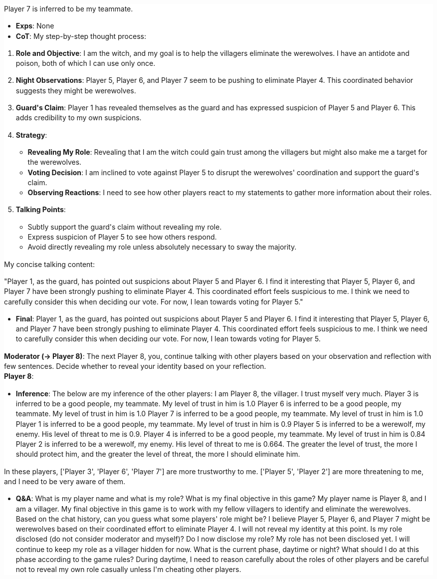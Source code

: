 Player 7 is inferred to be my teammate.  
- **Exps**: None  
- **CoT**: My step-by-step thought process:

1. **Role and Objective**: I am the witch, and my goal is to help the villagers eliminate the werewolves. I have an antidote and poison, both of which I can use only once.

2. **Night Observations**: Player 5, Player 6, and Player 7 seem to be pushing to eliminate Player 4. This coordinated behavior suggests they might be werewolves.

3. **Guard's Claim**: Player 1 has revealed themselves as the guard and has expressed suspicion of Player 5 and Player 6. This adds credibility to my own suspicions.

4. **Strategy**:
   - **Revealing My Role**: Revealing that I am the witch could gain trust among the villagers but might also make me a target for the werewolves.
   - **Voting Decision**: I am inclined to vote against Player 5 to disrupt the werewolves' coordination and support the guard's claim.
   - **Observing Reactions**: I need to see how other players react to my statements to gather more information about their roles.

5. **Talking Points**:
   - Subtly support the guard's claim without revealing my role.
   - Express suspicion of Player 5 to see how others respond.
   - Avoid directly revealing my role unless absolutely necessary to sway the majority.

My concise talking content:

"Player 1, as the guard, has pointed out suspicions about Player 5 and Player 6. I find it interesting that Player 5, Player 6, and Player 7 have been strongly pushing to eliminate Player 4. This coordinated effort feels suspicious to me. I think we need to carefully consider this when deciding our vote. For now, I lean towards voting for Player 5."  

- **Final**: Player 1, as the guard, has pointed out suspicions about Player 5 and Player 6. I find it interesting that Player 5, Player 6, and Player 7 have been strongly pushing to eliminate Player 4. This coordinated effort feels suspicious to me. I think we need to carefully consider this when deciding our vote. For now, I lean towards voting for Player 5.  

**Moderator (-> Player 8)**: The next Player 8, you, continue talking with other players based on your observation and reflection with few sentences. Decide whether to reveal your identity based on your reflection.  
**Player 8**:  
- **Inference**: 
The below are my inference of the other players:
I am Player 8, the villager. I trust myself very much.
Player 3 is inferred to be a good people, my teammate. My level of trust in him is 1.0
Player 6 is inferred to be a good people, my teammate. My level of trust in him is 1.0
Player 7 is inferred to be a good people, my teammate. My level of trust in him is 1.0
Player 1 is inferred to be a good people, my teammate. My level of trust in him is 0.9
Player 5 is inferred to be a werewolf, my enemy. His level of threat to me is 0.9.
Player 4 is inferred to be a good people, my teammate. My level of trust in him is 0.84
Player 2 is inferred to be a werewolf, my enemy. His level of threat to me is 0.664.
The greater the level of trust, the more I should protect him, and the greater the level of threat, the more I should eliminate him.

In these players, ['Player 3', 'Player 6', 'Player 7'] are more trustworthy to me. ['Player 5', 'Player 2'] are more threatening to me, and I need to be very aware of them.  
- **Q&A**: What is my player name and what is my role? What is my final objective in this game? My player name is Player 8, and I am a villager. My final objective in this game is to work with my fellow villagers to identify and eliminate the werewolves.
Based on the chat history, can you guess what some players' role might be? I believe Player 5, Player 6, and Player 7 might be werewolves based on their coordinated effort to eliminate Player 4. I will not reveal my identity at this point.
Is my role disclosed (do not consider moderator and myself)? Do I now disclose my role? My role has not been disclosed yet. I will continue to keep my role as a villager hidden for now.
What is the current phase, daytime or night? What should I do at this phase according to the game rules? During daytime, I need to reason carefully about the roles of other players and be careful not to reveal my own role casually unless I'm cheating other players.